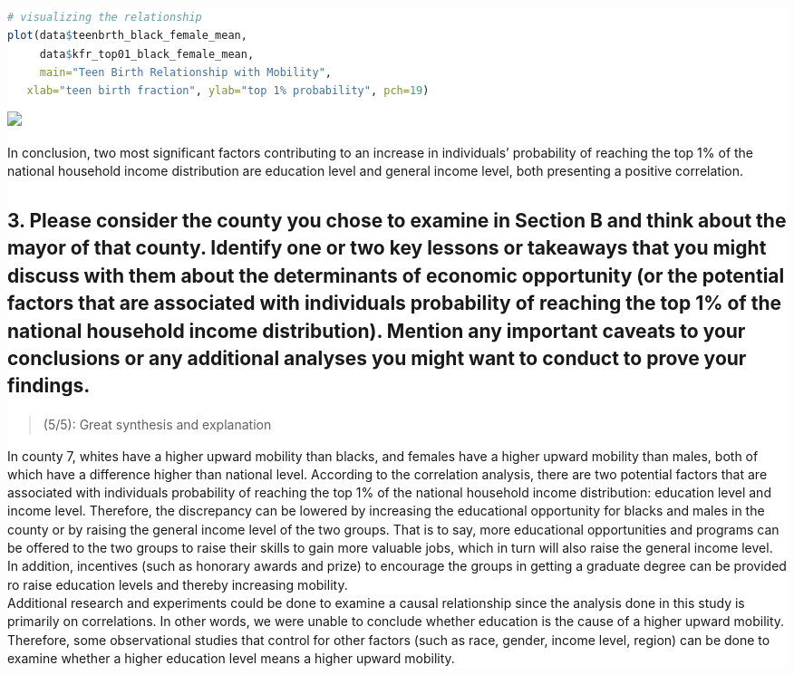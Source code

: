 ``` r
# visualizing the relationship
plot(data$teenbrth_black_female_mean,  
     data$kfr_top01_black_female_mean,
     main="Teen Birth Relationship with Mobility",
   xlab="teen birth fraction", ylab="top 1% probability", pch=19)
```

![](lab-1-problem-set_files/figure-gfm/unnamed-chunk-18-1.png)

In conclusion, two most significant factors contributing to an increase
in individuals’ probability of reaching the top 1% of the national
household income distribution are education level and general income
level, both presenting a positive correlation.

## 3\. Please consider the county you chose to examine in Section B and think about the mayor of that county. Identify one or two key lessons or takeaways that you might discuss with them about the determinants of economic opportunity (or the potential factors that are associated with individuals probability of reaching the top 1% of the national household income distribution). Mention any important caveats to your conclusions or any additional analyses you might want to conduct to prove your findings.

> (5/5): Great synthesis and explanation

In county 7, whites have a higher upward mobility than blacks, and
females have a higher upward mobility than males, both of which have a
difference higher than national level. According to the correlation
analysis, there are two potential factors that are associated with
individuals probability of reaching the top 1% of the national household
income distribution: education level and income level. Therefore, the
discrepancy can be lowered by increasing the educational opportunity for
blacks and males in the county or by raising the general income level of
the two groups. That is to say, more educational opportunities and
programs can be offered to the two groups to raise their skills to gain
more valuable jobs, which in turn will also raise the general income
level. In addition, incentives (such as honorary awards and prize) to
encourage the groups in getting a graduate degree can be provided ro
raise education levels and thereby increasing mobility.  
Additional research and experiments could be done to examine a causal
relationship since the analysis done in this study is primarily on
correlations. In other words, we were unable to conclude whether
education is the cause of a higher upward mobility. Therefore, some
observational studies that control for other factors (such as race,
gender, income level, region) can be done to examine whether a higher
education level means a higher upward mobility.
